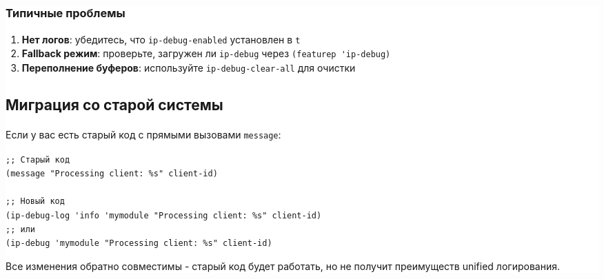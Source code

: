 ### Типичные проблемы

1. **Нет логов**: убедитесь, что `ip-debug-enabled` установлен в `t`
2. **Fallback режим**: проверьте, загружен ли `ip-debug` через `(featurep 'ip-debug)`
3. **Переполнение буферов**: используйте `ip-debug-clear-all` для очистки

## Миграция со старой системы

Если у вас есть старый код с прямыми вызовами `message`:

```elisp
;; Старый код
(message "Processing client: %s" client-id)

;; Новый код
(ip-debug-log 'info 'mymodule "Processing client: %s" client-id)
;; или
(ip-debug 'mymodule "Processing client: %s" client-id)
```

Все изменения обратно совместимы - старый код будет работать, но не получит преимуществ unified логирования.
